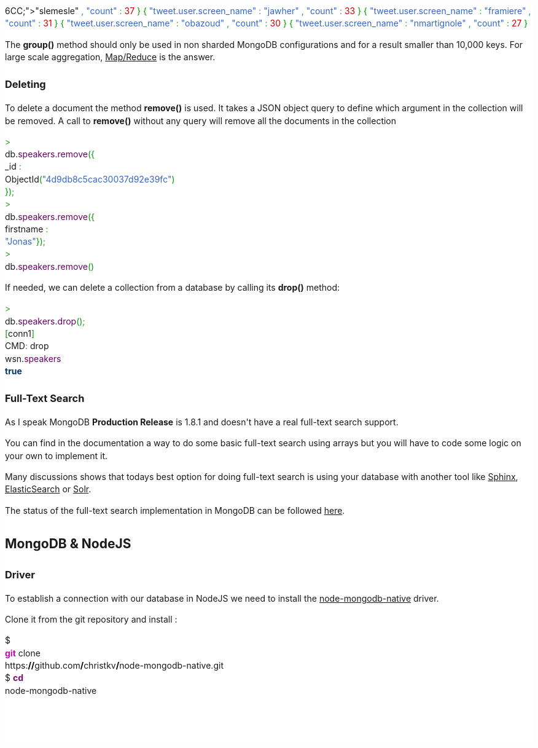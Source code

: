6CC;">&quot;slemesle&quot;</span> <span style="color: #339933;">,</span> <span style="color: #3366CC;">&quot;count&quot;</span> <span style="color: #339933;">:</span> <span style="color: #CC0000;">37</span> <span style="color: #009900;">&#125;</span> <span style="color: #009900;">&#123;</span> <span style="color: #3366CC;">&quot;tweet.user.screen_name&quot;</span> <span style="color: #339933;">:</span> <span style="color: #3366CC;">&quot;jawher&quot;</span> <span style="color: #339933;">,</span> <span style="color: #3366CC;">&quot;count&quot;</span> <span style="color: #339933;">:</span> <span style="color: #CC0000;">33</span> <span style="color: #009900;">&#125;</span> <span style="color: #009900;">&#123;</span> <span style="color: #3366CC;">&quot;tweet.user.screen_name&quot;</span> <span style="color: #339933;">:</span> <span style="color: #3366CC;">&quot;framiere&quot;</span> <span style="color: #339933;">,</span> <span style="color: #3366CC;">&quot;count&quot;</span> <span style="color: #339933;">:</span> <span style="color: #CC0000;">31</span> <span style="color: #009900;">&#125;</span> <span style="color: #009900;">&#123;</span> <span style="color: #3366CC;">&quot;tweet.user.screen_name&quot;</span> <span style="color: #339933;">:</span> <span style="color: #3366CC;">&quot;obazoud&quot;</span> <span style="color: #339933;">,</span> <span style="color: #3366CC;">&quot;count&quot;</span> <span style="color: #339933;">:</span> <span style="color: #CC0000;">30</span> <span style="color: #009900;">&#125;</span> <span style="color: #009900;">&#123;</span> <span style="color: #3366CC;">&quot;tweet.user.screen_name&quot;</span> <span style="color: #339933;">:</span> <span style="color: #3366CC;">&quot;nmartignole&quot;</span> <span style="color: #339933;">,</span> <span style="color: #3366CC;">&quot;count&quot;</span> <span style="color: #339933;">:</span> <span style="color: #CC0000;">27</span> <span style="color: #009900;">&#125;</span></pre> <p>The <strong>group()</strong> method should only be used in non sharded MongoDB configurations and for a result smaller than 10,000 keys. For large scale aggregation, <a href="http://www.mongodb.org/display/DOCS/MapReduce">Map/Reduce</a> is the answer.</p> <h3>Deleting</h3> <p>To delete a document the method <strong>remove()</strong> is used. It takes a JSON object query to define which argument in the collection will be removed. A call to <strong>remove()</strong> without any query will remove all the documents in the collection</p> <pre class="javascript code javascript" style="font-family:inherit"><span style="color: #339933;">&gt;</span> db.<span style="color: #660066;">speakers</span>.<span style="color: #660066;">remove</span><span style="color: #009900;">&#40;</span><span style="color: #009900;">&#123;</span> _id <span style="color: #339933;">:</span> ObjectId<span style="color: #009900;">&#40;</span><span style="color: #3366CC;">&quot;4d9db8c5cac30037d92e39fc&quot;</span><span style="color: #009900;">&#41;</span> <span style="color: #009900;">&#125;</span><span style="color: #009900;">&#41;</span><span style="color: #339933;">;</span> <span style="color: #339933;">&gt;</span> db.<span style="color: #660066;">speakers</span>.<span style="color: #660066;">remove</span><span style="color: #009900;">&#40;</span><span style="color: #009900;">&#123;</span> firstname <span style="color: #339933;">:</span> <span style="color: #3366CC;">&quot;Jonas&quot;</span><span style="color: #009900;">&#125;</span><span style="color: #009900;">&#41;</span><span style="color: #339933;">;</span> <span style="color: #339933;">&gt;</span> db.<span style="color: #660066;">speakers</span>.<span style="color: #660066;">remove</span><span style="color: #009900;">&#40;</span><span style="color: #009900;">&#41;</span></pre> <p>If needed, we can delete a collection from a database by calling its <strong>drop()</strong> method:</p> <pre class="javascript code javascript" style="font-family:inherit"><span style="color: #339933;">&gt;</span> db.<span style="color: #660066;">speakers</span>.<span style="color: #660066;">drop</span><span style="color: #009900;">&#40;</span><span style="color: #009900;">&#41;</span><span style="color: #339933;">;</span> <span style="color: #009900;">&#91;</span>conn1<span style="color: #009900;">&#93;</span> CMD<span style="color: #339933;">:</span> drop wsn.<span style="color: #660066;">speakers</span> <span style="color: #003366; font-weight: bold;">true</span></pre> <h3>Full-Text Search</h3> <p>As I speak MongoDB <strong>Production Release</strong> is 1.8.1 and doesn't have a real full-text search support.</p> <p>You can find in the documentation a way to do some basic full-text search using arrays but you will have to code some logic on your own to implement it.</p> <p>Many discussions shows that todays best option for doing full-text search is using your database with another tool like <a href="http://sphinxsearch.com/">Sphinx</a>, <a href="http://www.elasticsearch.org/">ElasticSearch</a> or <a href="http://lucene.apache.org/solr/">Solr</a>.</p> <p>The status of the full-text search implementation in MongoDB can be followed <a href="https://jira.mongodb.org/browse/SERVER-380">here</a>.</p> <h2>MongoDB &amp; NodeJS</h2> <h3>Driver</h3> <p>To establish a connection with our database in NodeJS we need to install the <a href="https://github.com/christkv/node-mongodb-native">node-mongodb-native</a> driver.</p> <p>Clone it from the git repository and install :</p> <pre class="bash code bash" style="font-family:inherit">$ <span style="color: #c20cb9; font-weight: bold;">git</span> clone https:<span style="color: #000000; font-weight: bold;">//</span>github.com<span style="color: #000000; font-weight: bold;">/</span>christkv<span style="color: #000000; font-weight: bold;">/</span>node-mongodb-native.git $ <span style="color: #7a0874; font-weight: bold;">cd</span> node-mongodb-native